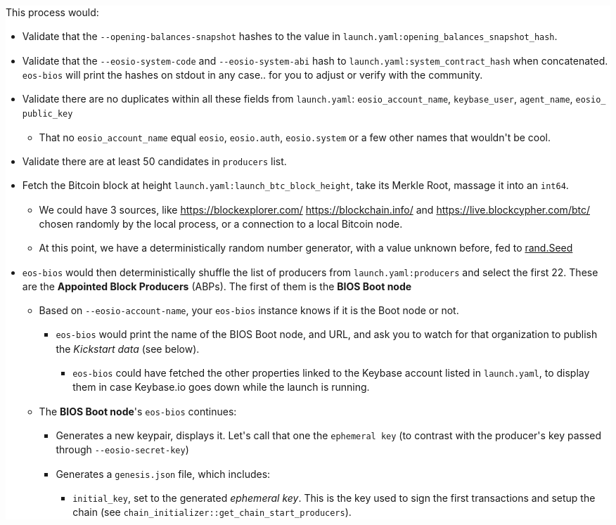 
This process would:

* Validate that the `--opening-balances-snapshot` hashes to the value in
  `launch.yaml:opening_balances_snapshot_hash`.

* Validate that the `--eosio-system-code` and `--eosio-system-abi` hash
  to `launch.yaml:system_contract_hash` when concatenated. `eos-bios`
  will print the hashes on stdout in any case.. for you to adjust or
  verify with the community.

* Validate there are no duplicates within all these fields from `launch.yaml`:
  `eosio_account_name`, `keybase_user`, `agent_name`, `eosio_public_key`

  * That no `eosio_account_name` equal `eosio`, `eosio.auth`,
    `eosio.system` or a few other names that wouldn't be cool.

* Validate there are at least 50 candidates in `producers` list.

* Fetch the Bitcoin block at height
  `launch.yaml:launch_btc_block_height`, take its Merkle Root, massage
  it into an `int64`.

  * We could have 3 sources, like https://blockexplorer.com/
    https://blockchain.info/ and https://live.blockcypher.com/btc/
    chosen randomly by the local process, or a connection to a local
    Bitcoin node.

  * At this point, we have a deterministically random number generator,
    with a value unknown before, fed to [rand.Seed](https://golang.org/pkg/math/rand/#Rand.Seed)

* `eos-bios` would then deterministically shuffle the list of
  producers from `launch.yaml:producers` and select the first 22.
  These are the **Appointed Block Producers** (ABPs). The first of
  them is the **BIOS Boot node**

  * Based on `--eosio-account-name`, your `eos-bios` instance knows if it
    is the Boot node or not.

    * `eos-bios` would print the name of the BIOS Boot node, and URL,
      and ask you to watch for that organization to publish the
      _Kickstart data_ (see below).

      * `eos-bios` could have fetched the other properties linked to
        the Keybase account listed in `launch.yaml`, to display them
        in case Keybase.io goes down while the launch is running.

  * The **BIOS Boot node**'s `eos-bios` continues:

    * Generates a new keypair, displays it. Let's call that one the
      `ephemeral key` (to contrast with the producer's key passed
      through `--eosio-secret-key`)

    * Generates a `genesis.json` file, which includes:

      * `initial_key`, set to the generated _ephemeral key_.  This is
        the key used to sign the first transactions and setup the
        chain (see `chain_initializer::get_chain_start_producers`).
